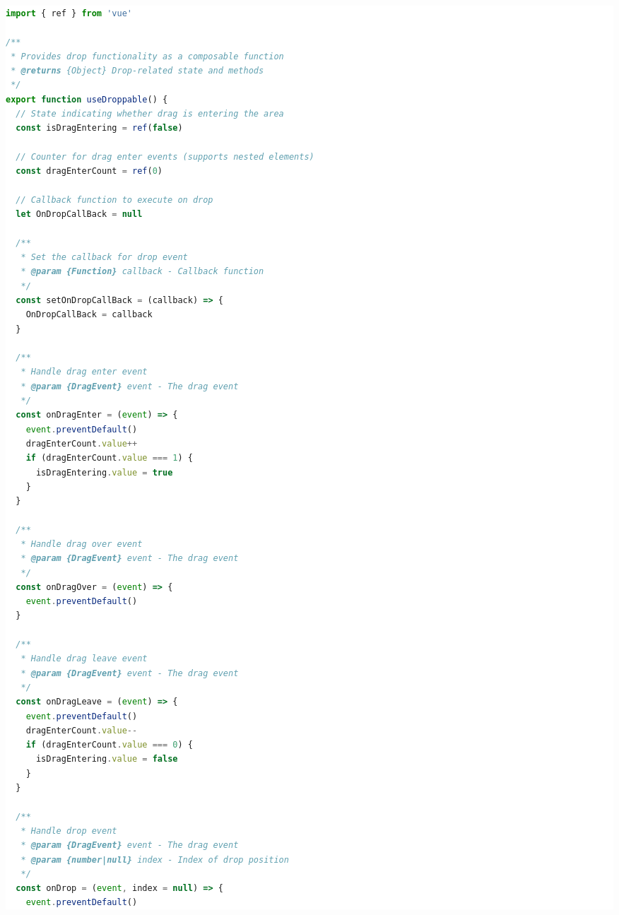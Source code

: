 ```javascript
import { ref } from 'vue'

/**
 * Provides drop functionality as a composable function
 * @returns {Object} Drop-related state and methods
 */
export function useDroppable() {
  // State indicating whether drag is entering the area
  const isDragEntering = ref(false)
  
  // Counter for drag enter events (supports nested elements)
  const dragEnterCount = ref(0)
  
  // Callback function to execute on drop
  let OnDropCallBack = null
  
  /**
   * Set the callback for drop event
   * @param {Function} callback - Callback function
   */
  const setOnDropCallBack = (callback) => {
    OnDropCallBack = callback
  }

  /**
   * Handle drag enter event
   * @param {DragEvent} event - The drag event
   */
  const onDragEnter = (event) => {
    event.preventDefault()
    dragEnterCount.value++
    if (dragEnterCount.value === 1) {
      isDragEntering.value = true
    }
  }
  
  /**
   * Handle drag over event
   * @param {DragEvent} event - The drag event
   */
  const onDragOver = (event) => {
    event.preventDefault()
  }
  
  /**
   * Handle drag leave event
   * @param {DragEvent} event - The drag event
   */
  const onDragLeave = (event) => {
    event.preventDefault()
    dragEnterCount.value--
    if (dragEnterCount.value === 0) {
      isDragEntering.value = false
    }
  }
  
  /**
   * Handle drop event
   * @param {DragEvent} event - The drag event
   * @param {number|null} index - Index of drop position
   */
  const onDrop = (event, index = null) => {
    event.preventDefault()
```